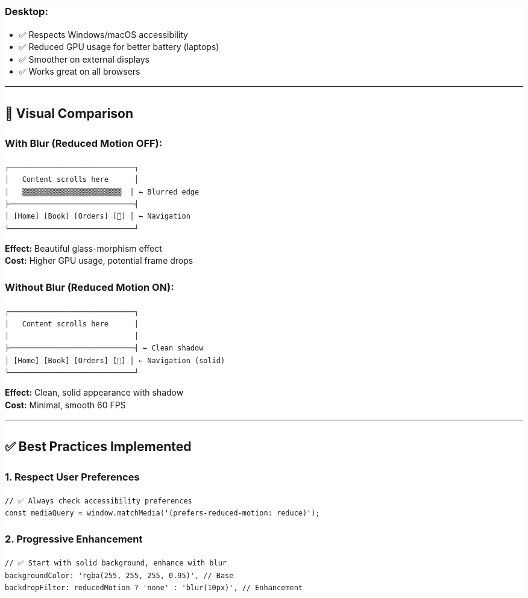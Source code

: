 ### **Desktop:**
- ✅ Respects Windows/macOS accessibility
- ✅ Reduced GPU usage for better battery (laptops)
- ✅ Smoother on external displays
- ✅ Works great on all browsers

---

## **🎨 Visual Comparison**

### **With Blur (Reduced Motion OFF):**
```
┌─────────────────────────────┐
│   Content scrolls here      │
│   ▒▒▒▒▒▒▒▒▒▒▒▒▒▒▒▒▒▒▒▒▒▒▒  │ ← Blurred edge
├─────────────────────────────┤
│ [Home] [Book] [Orders] [👤] │ ← Navigation
└─────────────────────────────┘
```
**Effect:** Beautiful glass-morphism effect  
**Cost:** Higher GPU usage, potential frame drops

### **Without Blur (Reduced Motion ON):**
```
┌─────────────────────────────┐
│   Content scrolls here      │
│                             │
├─────────────────────────────┤ ← Clean shadow
│ [Home] [Book] [Orders] [👤] │ ← Navigation (solid)
└─────────────────────────────┘
```
**Effect:** Clean, solid appearance with shadow  
**Cost:** Minimal, smooth 60 FPS

---

## **✅ Best Practices Implemented**

### **1. Respect User Preferences**
```tsx
// ✅ Always check accessibility preferences
const mediaQuery = window.matchMedia('(prefers-reduced-motion: reduce)');
```

### **2. Progressive Enhancement**
```tsx
// ✅ Start with solid background, enhance with blur
backgroundColor: 'rgba(255, 255, 255, 0.95)', // Base
backdropFilter: reducedMotion ? 'none' : 'blur(10px)', // Enhancement
```
